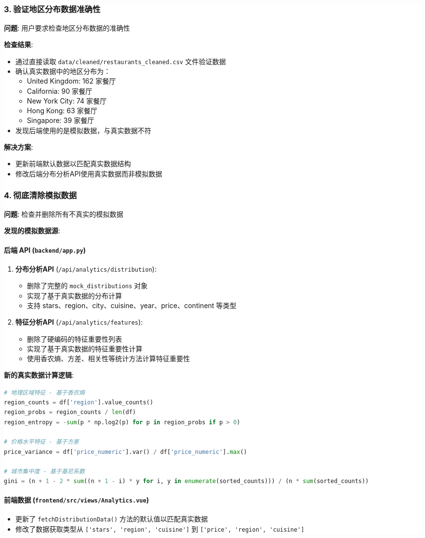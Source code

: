 ### 3. 验证地区分布数据准确性

**问题**: 用户要求检查地区分布数据的准确性

**检查结果**:
- 通过直接读取 `data/cleaned/restaurants_cleaned.csv` 文件验证数据
- 确认真实数据中的地区分布为：
  - United Kingdom: 162 家餐厅
  - California: 90 家餐厅  
  - New York City: 74 家餐厅
  - Hong Kong: 63 家餐厅
  - Singapore: 39 家餐厅
- 发现后端使用的是模拟数据，与真实数据不符

**解决方案**:
- 更新前端默认数据以匹配真实数据结构
- 修改后端分布分析API使用真实数据而非模拟数据

### 4. 彻底清除模拟数据

**问题**: 检查并删除所有不真实的模拟数据

**发现的模拟数据源**:

#### 后端 API (`backend/app.py`)
1. **分布分析API** (`/api/analytics/distribution`):
   - 删除了完整的 `mock_distributions` 对象
   - 实现了基于真实数据的分布计算
   - 支持 stars、region、city、cuisine、year、price、continent 等类型

2. **特征分析API** (`/api/analytics/features`):
   - 删除了硬编码的特征重要性列表
   - 实现了基于真实数据的特征重要性计算
   - 使用香农熵、方差、相关性等统计方法计算特征重要性

**新的真实数据计算逻辑**:
```python
# 地理区域特征 - 基于香农熵
region_counts = df['region'].value_counts()
region_probs = region_counts / len(df)
region_entropy = -sum(p * np.log2(p) for p in region_probs if p > 0)

# 价格水平特征 - 基于方差
price_variance = df['price_numeric'].var() / df['price_numeric'].max()

# 城市集中度 - 基于基尼系数
gini = (n + 1 - 2 * sum((n + 1 - i) * y for i, y in enumerate(sorted_counts))) / (n * sum(sorted_counts))
```

#### 前端数据 (`frontend/src/views/Analytics.vue`)
- 更新了 `fetchDistributionData()` 方法的默认值以匹配真实数据
- 修改了数据获取类型从 `['stars', 'region', 'cuisine']` 到 `['price', 'region', 'cuisine']`
